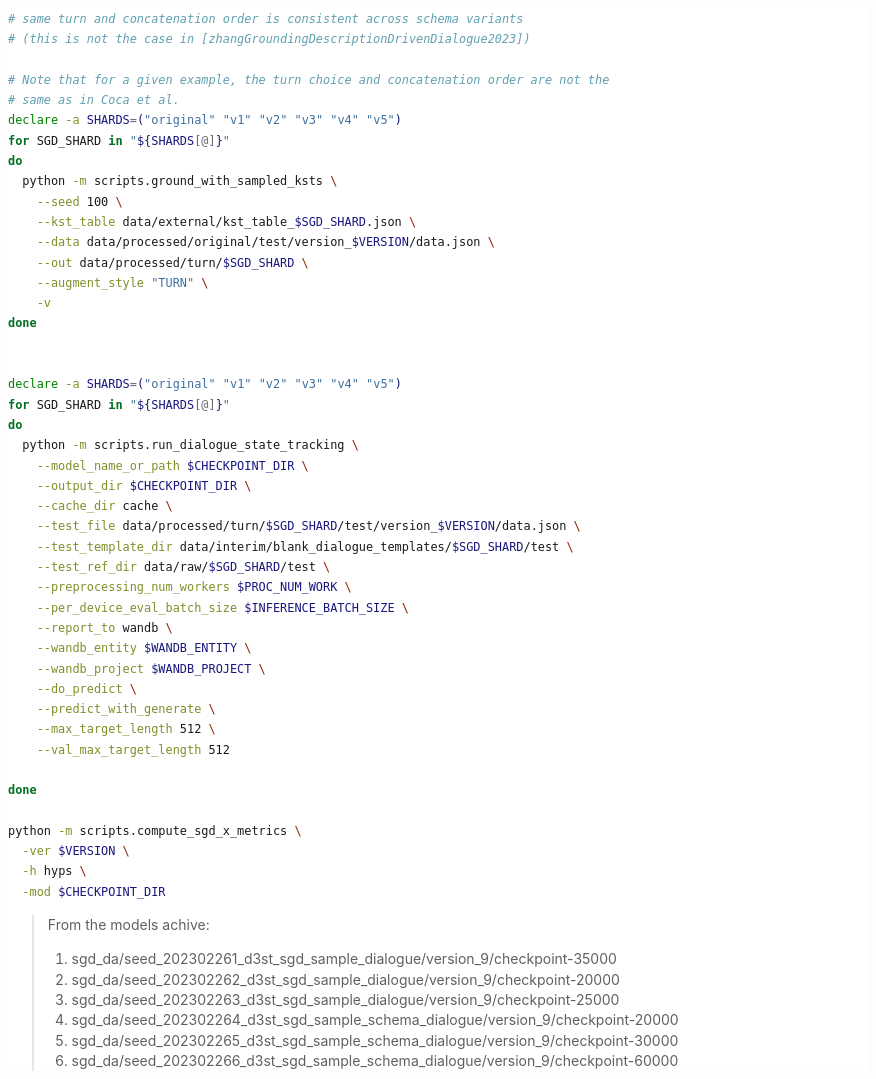 ```bash
# same turn and concatenation order is consistent across schema variants
# (this is not the case in [zhangGroundingDescriptionDrivenDialogue2023])

# Note that for a given example, the turn choice and concatenation order are not the
# same as in Coca et al.
declare -a SHARDS=("original" "v1" "v2" "v3" "v4" "v5")
for SGD_SHARD in "${SHARDS[@]}"
do
  python -m scripts.ground_with_sampled_ksts \
    --seed 100 \
    --kst_table data/external/kst_table_$SGD_SHARD.json \
    --data data/processed/original/test/version_$VERSION/data.json \
    --out data/processed/turn/$SGD_SHARD \
    --augment_style "TURN" \
    -v
done


declare -a SHARDS=("original" "v1" "v2" "v3" "v4" "v5")
for SGD_SHARD in "${SHARDS[@]}"
do
  python -m scripts.run_dialogue_state_tracking \
    --model_name_or_path $CHECKPOINT_DIR \
    --output_dir $CHECKPOINT_DIR \
    --cache_dir cache \
    --test_file data/processed/turn/$SGD_SHARD/test/version_$VERSION/data.json \
    --test_template_dir data/interim/blank_dialogue_templates/$SGD_SHARD/test \
    --test_ref_dir data/raw/$SGD_SHARD/test \
    --preprocessing_num_workers $PROC_NUM_WORK \
    --per_device_eval_batch_size $INFERENCE_BATCH_SIZE \
    --report_to wandb \
    --wandb_entity $WANDB_ENTITY \
    --wandb_project $WANDB_PROJECT \
    --do_predict \
    --predict_with_generate \
    --max_target_length 512 \
    --val_max_target_length 512

done

python -m scripts.compute_sgd_x_metrics \
  -ver $VERSION \
  -h hyps \
  -mod $CHECKPOINT_DIR
```


> From the models achive:
> 1. sgd_da/seed_202302261_d3st_sgd_sample_dialogue/version_9/checkpoint-35000
> 2. sgd_da/seed_202302262_d3st_sgd_sample_dialogue/version_9/checkpoint-20000
> 3. sgd_da/seed_202302263_d3st_sgd_sample_dialogue/version_9/checkpoint-25000
> 4. sgd_da/seed_202302264_d3st_sgd_sample_schema_dialogue/version_9/checkpoint-20000
> 5. sgd_da/seed_202302265_d3st_sgd_sample_schema_dialogue/version_9/checkpoint-30000
> 6. sgd_da/seed_202302266_d3st_sgd_sample_schema_dialogue/version_9/checkpoint-60000
